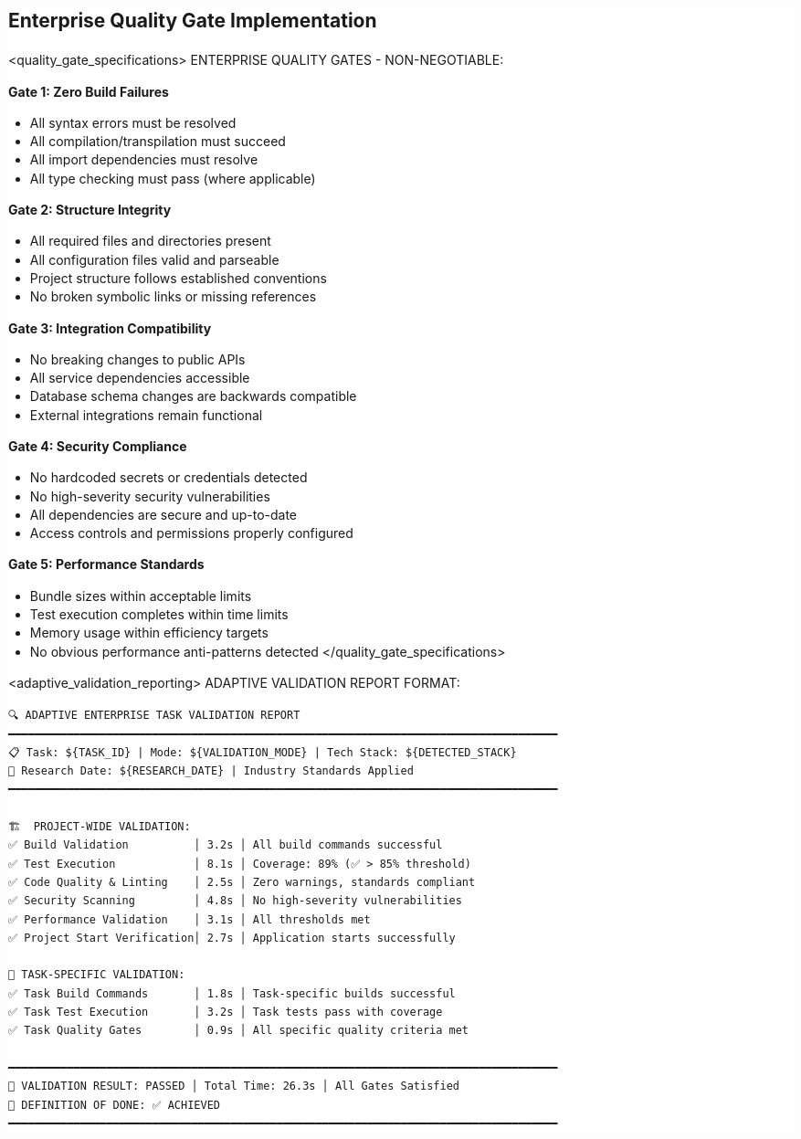## Enterprise Quality Gate Implementation

<quality_gate_specifications>
ENTERPRISE QUALITY GATES - NON-NEGOTIABLE:

**Gate 1: Zero Build Failures**

- All syntax errors must be resolved
- All compilation/transpilation must succeed
- All import dependencies must resolve
- All type checking must pass (where applicable)

**Gate 2: Structure Integrity**

- All required files and directories present
- All configuration files valid and parseable
- Project structure follows established conventions
- No broken symbolic links or missing references

**Gate 3: Integration Compatibility**

- No breaking changes to public APIs
- All service dependencies accessible
- Database schema changes are backwards compatible
- External integrations remain functional

**Gate 4: Security Compliance**

- No hardcoded secrets or credentials detected
- No high-severity security vulnerabilities
- All dependencies are secure and up-to-date
- Access controls and permissions properly configured

**Gate 5: Performance Standards**

- Bundle sizes within acceptable limits
- Test execution completes within time limits
- Memory usage within efficiency targets
- No obvious performance anti-patterns detected
</quality_gate_specifications>

<adaptive_validation_reporting>
ADAPTIVE VALIDATION REPORT FORMAT:

```
🔍 ADAPTIVE ENTERPRISE TASK VALIDATION REPORT
━━━━━━━━━━━━━━━━━━━━━━━━━━━━━━━━━━━━━━━━━━━━━━━━━━━━━━━━━━━━━━━━━━━━━━━━━━━━━━━━━━━━
📋 Task: ${TASK_ID} | Mode: ${VALIDATION_MODE} | Tech Stack: ${DETECTED_STACK}
🔬 Research Date: ${RESEARCH_DATE} | Industry Standards Applied
━━━━━━━━━━━━━━━━━━━━━━━━━━━━━━━━━━━━━━━━━━━━━━━━━━━━━━━━━━━━━━━━━━━━━━━━━━━━━━━━━━━━

🏗️  PROJECT-WIDE VALIDATION:
✅ Build Validation          │ 3.2s │ All build commands successful
✅ Test Execution            │ 8.1s │ Coverage: 89% (✅ > 85% threshold)
✅ Code Quality & Linting    │ 2.5s │ Zero warnings, standards compliant
✅ Security Scanning         │ 4.8s │ No high-severity vulnerabilities
✅ Performance Validation    │ 3.1s │ All thresholds met
✅ Project Start Verification│ 2.7s │ Application starts successfully

🎯 TASK-SPECIFIC VALIDATION:
✅ Task Build Commands       │ 1.8s │ Task-specific builds successful
✅ Task Test Execution       │ 3.2s │ Task tests pass with coverage
✅ Task Quality Gates        │ 0.9s │ All specific quality criteria met

━━━━━━━━━━━━━━━━━━━━━━━━━━━━━━━━━━━━━━━━━━━━━━━━━━━━━━━━━━━━━━━━━━━━━━━━━━━━━━━━━━━━
🎉 VALIDATION RESULT: PASSED │ Total Time: 26.3s │ All Gates Satisfied
🔄 DEFINITION OF DONE: ✅ ACHIEVED
━━━━━━━━━━━━━━━━━━━━━━━━━━━━━━━━━━━━━━━━━━━━━━━━━━━━━━━━━━━━━━━━━━━━━━━━━━━━━━━━━━━━
```